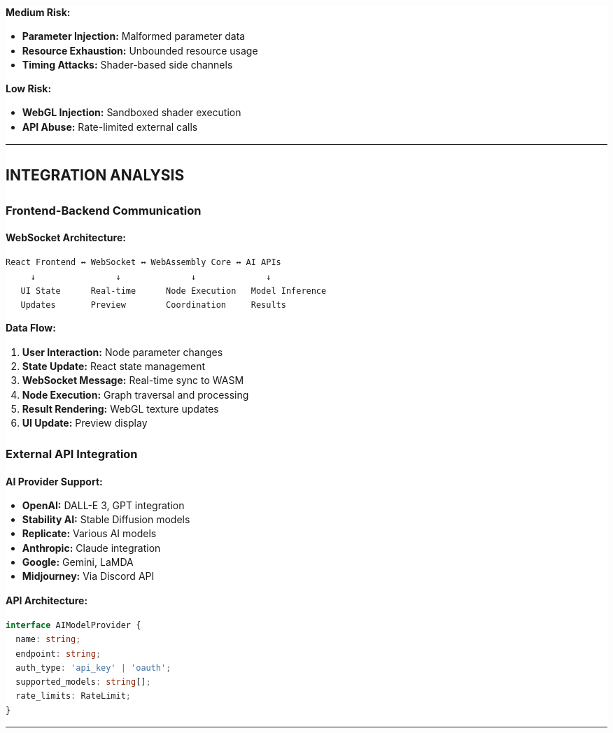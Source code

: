 **Medium Risk:**
- **Parameter Injection:** Malformed parameter data
- **Resource Exhaustion:** Unbounded resource usage
- **Timing Attacks:** Shader-based side channels

**Low Risk:**
- **WebGL Injection:** Sandboxed shader execution
- **API Abuse:** Rate-limited external calls

---

## **INTEGRATION ANALYSIS**

### **Frontend-Backend Communication**

**WebSocket Architecture:**
```
React Frontend ↔ WebSocket ↔ WebAssembly Core ↔ AI APIs
     ↓                ↓              ↓              ↓
   UI State      Real-time      Node Execution   Model Inference
   Updates       Preview        Coordination     Results
```

**Data Flow:**
1. **User Interaction:** Node parameter changes
2. **State Update:** React state management
3. **WebSocket Message:** Real-time sync to WASM
4. **Node Execution:** Graph traversal and processing
5. **Result Rendering:** WebGL texture updates
6. **UI Update:** Preview display

### **External API Integration**

**AI Provider Support:**
- **OpenAI:** DALL-E 3, GPT integration
- **Stability AI:** Stable Diffusion models
- **Replicate:** Various AI models
- **Anthropic:** Claude integration
- **Google:** Gemini, LaMDA
- **Midjourney:** Via Discord API

**API Architecture:**
```typescript
interface AIModelProvider {
  name: string;
  endpoint: string;
  auth_type: 'api_key' | 'oauth';
  supported_models: string[];
  rate_limits: RateLimit;
}
```

---
